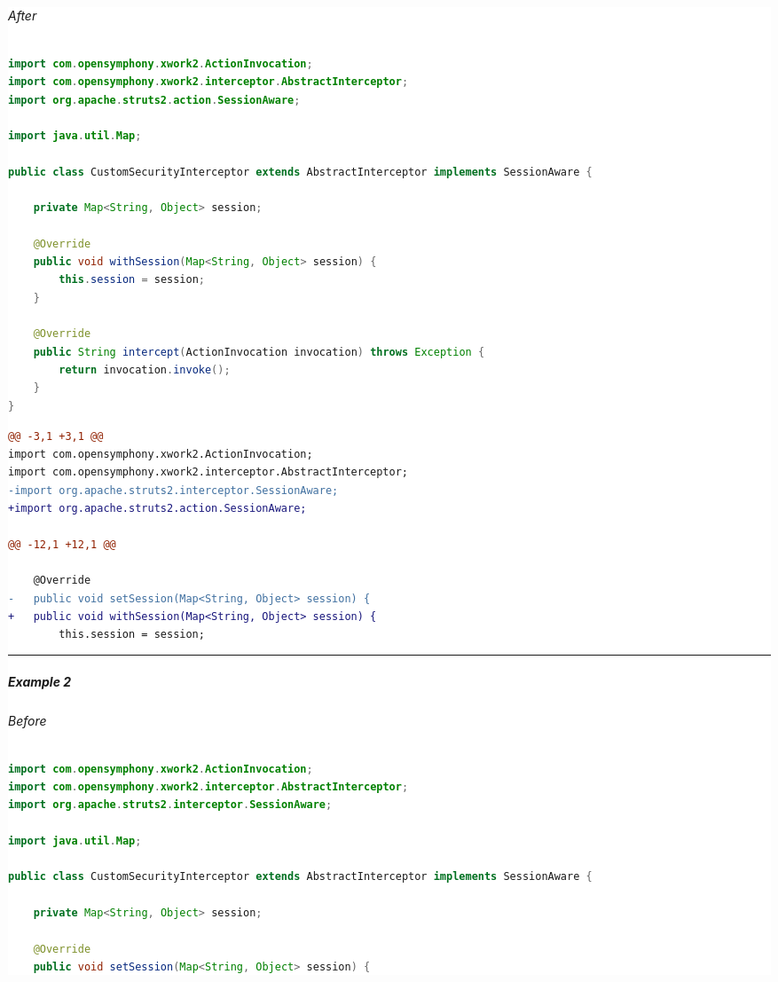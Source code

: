 ###### After
```java
import com.opensymphony.xwork2.ActionInvocation;
import com.opensymphony.xwork2.interceptor.AbstractInterceptor;
import org.apache.struts2.action.SessionAware;

import java.util.Map;

public class CustomSecurityInterceptor extends AbstractInterceptor implements SessionAware {

    private Map<String, Object> session;

    @Override
    public void withSession(Map<String, Object> session) {
        this.session = session;
    }

    @Override
    public String intercept(ActionInvocation invocation) throws Exception {
        return invocation.invoke();
    }
}
```

</TabItem>
<TabItem value="diff" label="Diff" >

```diff
@@ -3,1 +3,1 @@
import com.opensymphony.xwork2.ActionInvocation;
import com.opensymphony.xwork2.interceptor.AbstractInterceptor;
-import org.apache.struts2.interceptor.SessionAware;
+import org.apache.struts2.action.SessionAware;

@@ -12,1 +12,1 @@

    @Override
-   public void setSession(Map<String, Object> session) {
+   public void withSession(Map<String, Object> session) {
        this.session = session;
```
</TabItem>
</Tabs>

---

##### Example 2


<Tabs groupId="beforeAfter">
<TabItem value="java" label="java">


###### Before
```java
import com.opensymphony.xwork2.ActionInvocation;
import com.opensymphony.xwork2.interceptor.AbstractInterceptor;
import org.apache.struts2.interceptor.SessionAware;

import java.util.Map;

public class CustomSecurityInterceptor extends AbstractInterceptor implements SessionAware {

    private Map<String, Object> session;

    @Override
    public void setSession(Map<String, Object> session) {
```
